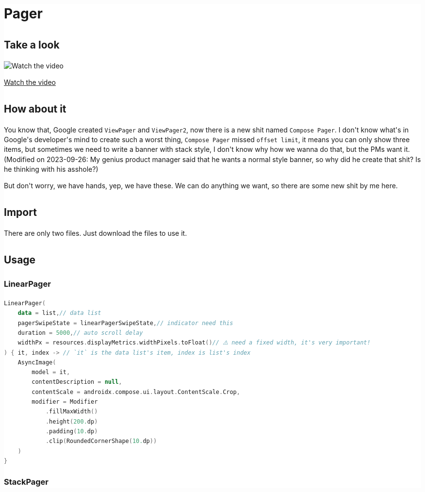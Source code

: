# Pager

## Take a look

![Watch the video](./screen_record.gif)

<a href="https://youtube.com/shorts/0aX-WajbxhE" target="_blank">Watch the video</a>

## How about it

You know that, Google created `ViewPager` and `ViewPager2`, now there is a new shit named `Compose Pager`. I don't know what's in Google's developer's mind to create such a worst thing, `Compose Pager` missed `offset limit`, it means you can only show three items, but sometimes we need to write a banner with stack style, I don't know why how we wanna do that, but the PMs want it. (Modified on 2023-09-26: My genius product manager said that he wants a normal style banner, so why did he create that shit? Is he thinking with his asshole?)

But don't worry, we have hands, yep, we have these. We can do anything we want, so there are some new shit by me here.

## Import

There are only two files. Just download the files to use it. 

## Usage

### LinearPager

```kotlin
LinearPager(
    data = list,// data list
    pagerSwipeState = linearPagerSwipeState,// indicator need this
    duration = 5000,// auto scroll delay
    widthPx = resources.displayMetrics.widthPixels.toFloat()// ⚠️ need a fixed width, it's very important!
) { it, index -> // `it` is the data list's item, index is list's index
    AsyncImage(
        model = it,
        contentDescription = null,
        contentScale = androidx.compose.ui.layout.ContentScale.Crop,
        modifier = Modifier
            .fillMaxWidth()
            .height(200.dp)
            .padding(10.dp)
            .clip(RoundedCornerShape(10.dp))
    )
}
```

### StackPager
